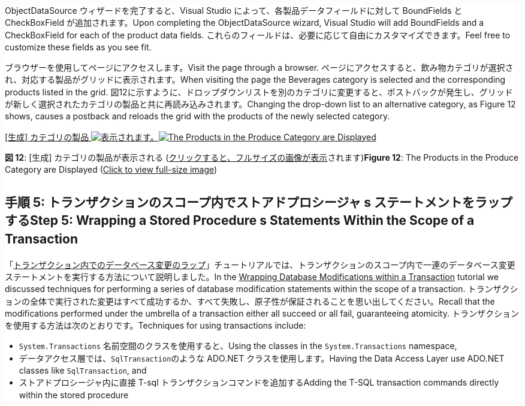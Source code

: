<span data-ttu-id="d7cdd-208">ObjectDataSource ウィザードを完了すると、Visual Studio によって、各製品データフィールドに対して BoundFields と CheckBoxField が追加されます。</span><span class="sxs-lookup"><span data-stu-id="d7cdd-208">Upon completing the ObjectDataSource wizard, Visual Studio will add BoundFields and a CheckBoxField for each of the product data fields.</span></span> <span data-ttu-id="d7cdd-209">これらのフィールドは、必要に応じて自由にカスタマイズできます。</span><span class="sxs-lookup"><span data-stu-id="d7cdd-209">Feel free to customize these fields as you see fit.</span></span>

<span data-ttu-id="d7cdd-210">ブラウザーを使用してページにアクセスします。</span><span class="sxs-lookup"><span data-stu-id="d7cdd-210">Visit the page through a browser.</span></span> <span data-ttu-id="d7cdd-211">ページにアクセスすると、飲み物カテゴリが選択され、対応する製品がグリッドに表示されます。</span><span class="sxs-lookup"><span data-stu-id="d7cdd-211">When visiting the page the Beverages category is selected and the corresponding products listed in the grid.</span></span> <span data-ttu-id="d7cdd-212">図12に示すように、ドロップダウンリストを別のカテゴリに変更すると、ポストバックが発生し、グリッドが新しく選択されたカテゴリの製品と共に再読み込みされます。</span><span class="sxs-lookup"><span data-stu-id="d7cdd-212">Changing the drop-down list to an alternative category, as Figure 12 shows, causes a postback and reloads the grid with the products of the newly selected category.</span></span>

<span data-ttu-id="d7cdd-213">[[生成] カテゴリの製品 ![表示されます。](using-existing-stored-procedures-for-the-typed-dataset-s-tableadapters-cs/_static/image35.png)](using-existing-stored-procedures-for-the-typed-dataset-s-tableadapters-cs/_static/image34.png)</span><span class="sxs-lookup"><span data-stu-id="d7cdd-213">[![The Products in the Produce Category are Displayed](using-existing-stored-procedures-for-the-typed-dataset-s-tableadapters-cs/_static/image35.png)](using-existing-stored-procedures-for-the-typed-dataset-s-tableadapters-cs/_static/image34.png)</span></span>

<span data-ttu-id="d7cdd-214">**図 12**: [生成] カテゴリの製品が表示される ([クリックすると、フルサイズの画像が表示](using-existing-stored-procedures-for-the-typed-dataset-s-tableadapters-cs/_static/image36.png)されます)</span><span class="sxs-lookup"><span data-stu-id="d7cdd-214">**Figure 12**: The Products in the Produce Category are Displayed ([Click to view full-size image](using-existing-stored-procedures-for-the-typed-dataset-s-tableadapters-cs/_static/image36.png))</span></span>

## <a name="step-5-wrapping-a-stored-procedure-s-statements-within-the-scope-of-a-transaction"></a><span data-ttu-id="d7cdd-215">手順 5: トランザクションのスコープ内でストアドプロシージャ s ステートメントをラップする</span><span class="sxs-lookup"><span data-stu-id="d7cdd-215">Step 5: Wrapping a Stored Procedure s Statements Within the Scope of a Transaction</span></span>

<span data-ttu-id="d7cdd-216">「[トランザクション内でのデータベース変更のラップ](../working-with-batched-data/wrapping-database-modifications-within-a-transaction-cs.md)」チュートリアルでは、トランザクションのスコープ内で一連のデータベース変更ステートメントを実行する方法について説明しました。</span><span class="sxs-lookup"><span data-stu-id="d7cdd-216">In the [Wrapping Database Modifications within a Transaction](../working-with-batched-data/wrapping-database-modifications-within-a-transaction-cs.md) tutorial we discussed techniques for performing a series of database modification statements within the scope of a transaction.</span></span> <span data-ttu-id="d7cdd-217">トランザクションの全体で実行された変更はすべて成功するか、すべて失敗し、原子性が保証されることを思い出してください。</span><span class="sxs-lookup"><span data-stu-id="d7cdd-217">Recall that the modifications performed under the umbrella of a transaction either all succeed or all fail, guaranteeing atomicity.</span></span> <span data-ttu-id="d7cdd-218">トランザクションを使用する方法は次のとおりです。</span><span class="sxs-lookup"><span data-stu-id="d7cdd-218">Techniques for using transactions include:</span></span>

- <span data-ttu-id="d7cdd-219">`System.Transactions` 名前空間のクラスを使用すると、</span><span class="sxs-lookup"><span data-stu-id="d7cdd-219">Using the classes in the `System.Transactions` namespace,</span></span>
- <span data-ttu-id="d7cdd-220">データアクセス層では、`SqlTransaction`のような ADO.NET クラスを使用します。</span><span class="sxs-lookup"><span data-stu-id="d7cdd-220">Having the Data Access Layer use ADO.NET classes like `SqlTransaction`, and</span></span>
- <span data-ttu-id="d7cdd-221">ストアドプロシージャ内に直接 T-sql トランザクションコマンドを追加する</span><span class="sxs-lookup"><span data-stu-id="d7cdd-221">Adding the T-SQL transaction commands directly within the stored procedure</span></span>
